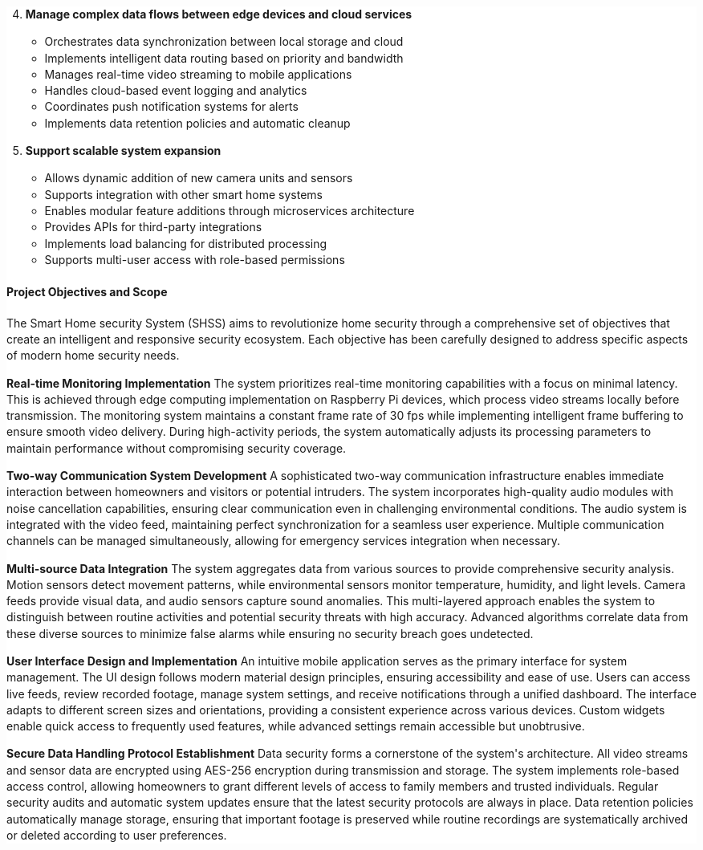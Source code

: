 4. **Manage complex data flows between edge devices and cloud services**
   - Orchestrates data synchronization between local storage and cloud
   - Implements intelligent data routing based on priority and bandwidth
   - Manages real-time video streaming to mobile applications
   - Handles cloud-based event logging and analytics
   - Coordinates push notification systems for alerts
   - Implements data retention policies and automatic cleanup

5. **Support scalable system expansion**
   - Allows dynamic addition of new camera units and sensors
   - Supports integration with other smart home systems
   - Enables modular feature additions through microservices architecture
   - Provides APIs for third-party integrations
   - Implements load balancing for distributed processing
   - Supports multi-user access with role-based permissions

#### Project Objectives and Scope
The Smart Home security System (SHSS) aims to revolutionize home security through a comprehensive set of objectives that create an intelligent and responsive security ecosystem. Each objective has been carefully designed to address specific aspects of modern home security needs.

**Real-time Monitoring Implementation**
The system prioritizes real-time monitoring capabilities with a focus on minimal latency. This is achieved through edge computing implementation on Raspberry Pi devices, which process video streams locally before transmission. The monitoring system maintains a constant frame rate of 30 fps while implementing intelligent frame buffering to ensure smooth video delivery. During high-activity periods, the system automatically adjusts its processing parameters to maintain performance without compromising security coverage.

**Two-way Communication System Development**
A sophisticated two-way communication infrastructure enables immediate interaction between homeowners and visitors or potential intruders. The system incorporates high-quality audio modules with noise cancellation capabilities, ensuring clear communication even in challenging environmental conditions. The audio system is integrated with the video feed, maintaining perfect synchronization for a seamless user experience. Multiple communication channels can be managed simultaneously, allowing for emergency services integration when necessary.

**Multi-source Data Integration**
The system aggregates data from various sources to provide comprehensive security analysis. Motion sensors detect movement patterns, while environmental sensors monitor temperature, humidity, and light levels. Camera feeds provide visual data, and audio sensors capture sound anomalies. This multi-layered approach enables the system to distinguish between routine activities and potential security threats with high accuracy. Advanced algorithms correlate data from these diverse sources to minimize false alarms while ensuring no security breach goes undetected.

**User Interface Design and Implementation**
An intuitive mobile application serves as the primary interface for system management. The UI design follows modern material design principles, ensuring accessibility and ease of use. Users can access live feeds, review recorded footage, manage system settings, and receive notifications through a unified dashboard. The interface adapts to different screen sizes and orientations, providing a consistent experience across various devices. Custom widgets enable quick access to frequently used features, while advanced settings remain accessible but unobtrusive.

**Secure Data Handling Protocol Establishment**
Data security forms a cornerstone of the system's architecture. All video streams and sensor data are encrypted using AES-256 encryption during transmission and storage. The system implements role-based access control, allowing homeowners to grant different levels of access to family members and trusted individuals. Regular security audits and automatic system updates ensure that the latest security protocols are always in place. Data retention policies automatically manage storage, ensuring that important footage is preserved while routine recordings are systematically archived or deleted according to user preferences.
